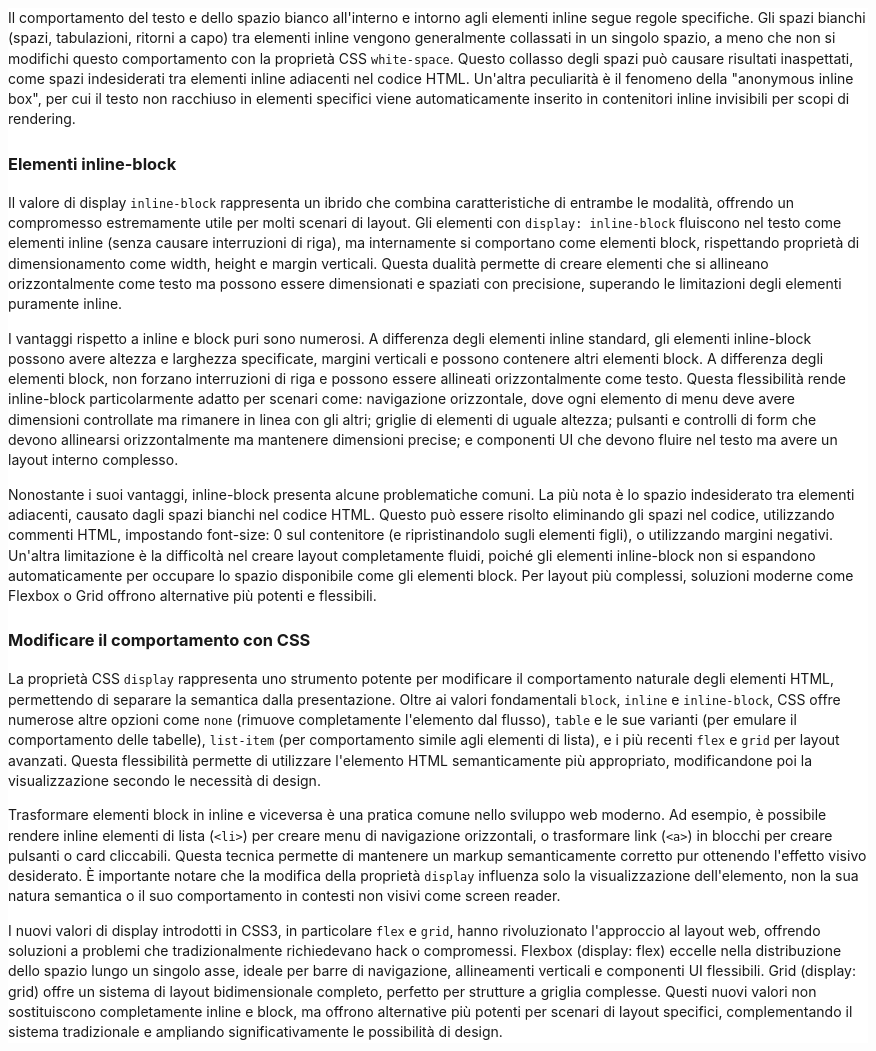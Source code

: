 Il comportamento del testo e dello spazio bianco all'interno e intorno agli elementi inline segue regole specifiche. Gli spazi bianchi (spazi, tabulazioni, ritorni a capo) tra elementi inline vengono generalmente collassati in un singolo spazio, a meno che non si modifichi questo comportamento con la proprietà CSS `white-space`. Questo collasso degli spazi può causare risultati inaspettati, come spazi indesiderati tra elementi inline adiacenti nel codice HTML. Un'altra peculiarità è il fenomeno della "anonymous inline box", per cui il testo non racchiuso in elementi specifici viene automaticamente inserito in contenitori inline invisibili per scopi di rendering.

### Elementi inline-block
Il valore di display `inline-block` rappresenta un ibrido che combina caratteristiche di entrambe le modalità, offrendo un compromesso estremamente utile per molti scenari di layout. Gli elementi con `display: inline-block` fluiscono nel testo come elementi inline (senza causare interruzioni di riga), ma internamente si comportano come elementi block, rispettando proprietà di dimensionamento come width, height e margin verticali. Questa dualità permette di creare elementi che si allineano orizzontalmente come testo ma possono essere dimensionati e spaziati con precisione, superando le limitazioni degli elementi puramente inline.

I vantaggi rispetto a inline e block puri sono numerosi. A differenza degli elementi inline standard, gli elementi inline-block possono avere altezza e larghezza specificate, margini verticali e possono contenere altri elementi block. A differenza degli elementi block, non forzano interruzioni di riga e possono essere allineati orizzontalmente come testo. Questa flessibilità rende inline-block particolarmente adatto per scenari come: navigazione orizzontale, dove ogni elemento di menu deve avere dimensioni controllate ma rimanere in linea con gli altri; griglie di elementi di uguale altezza; pulsanti e controlli di form che devono allinearsi orizzontalmente ma mantenere dimensioni precise; e componenti UI che devono fluire nel testo ma avere un layout interno complesso.

Nonostante i suoi vantaggi, inline-block presenta alcune problematiche comuni. La più nota è lo spazio indesiderato tra elementi adiacenti, causato dagli spazi bianchi nel codice HTML. Questo può essere risolto eliminando gli spazi nel codice, utilizzando commenti HTML, impostando font-size: 0 sul contenitore (e ripristinandolo sugli elementi figli), o utilizzando margini negativi. Un'altra limitazione è la difficoltà nel creare layout completamente fluidi, poiché gli elementi inline-block non si espandono automaticamente per occupare lo spazio disponibile come gli elementi block. Per layout più complessi, soluzioni moderne come Flexbox o Grid offrono alternative più potenti e flessibili.

### Modificare il comportamento con CSS
La proprietà CSS `display` rappresenta uno strumento potente per modificare il comportamento naturale degli elementi HTML, permettendo di separare la semantica dalla presentazione. Oltre ai valori fondamentali `block`, `inline` e `inline-block`, CSS offre numerose altre opzioni come `none` (rimuove completamente l'elemento dal flusso), `table` e le sue varianti (per emulare il comportamento delle tabelle), `list-item` (per comportamento simile agli elementi di lista), e i più recenti `flex` e `grid` per layout avanzati. Questa flessibilità permette di utilizzare l'elemento HTML semanticamente più appropriato, modificandone poi la visualizzazione secondo le necessità di design.

Trasformare elementi block in inline e viceversa è una pratica comune nello sviluppo web moderno. Ad esempio, è possibile rendere inline elementi di lista (`<li>`) per creare menu di navigazione orizzontali, o trasformare link (`<a>`) in blocchi per creare pulsanti o card cliccabili. Questa tecnica permette di mantenere un markup semanticamente corretto pur ottenendo l'effetto visivo desiderato. È importante notare che la modifica della proprietà `display` influenza solo la visualizzazione dell'elemento, non la sua natura semantica o il suo comportamento in contesti non visivi come screen reader.

I nuovi valori di display introdotti in CSS3, in particolare `flex` e `grid`, hanno rivoluzionato l'approccio al layout web, offrendo soluzioni a problemi che tradizionalmente richiedevano hack o compromessi. Flexbox (display: flex) eccelle nella distribuzione dello spazio lungo un singolo asse, ideale per barre di navigazione, allineamenti verticali e componenti UI flessibili. Grid (display: grid) offre un sistema di layout bidimensionale completo, perfetto per strutture a griglia complesse. Questi nuovi valori non sostituiscono completamente inline e block, ma offrono alternative più potenti per scenari di layout specifici, complementando il sistema tradizionale e ampliando significativamente le possibilità di design.
